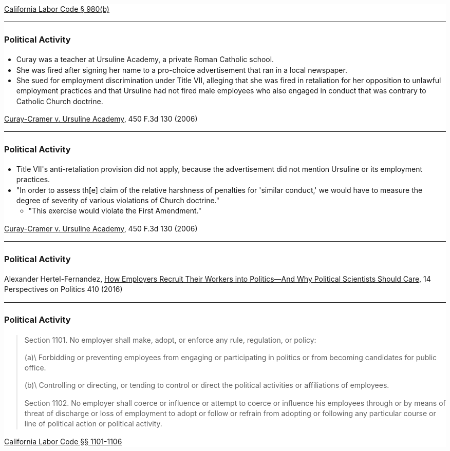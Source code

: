 
[California Labor Code § 980(b)](http://leginfo.legislature.ca.gov/faces/codes_displaySection.xhtml?lawCode=LAB&sectionNum=980)

*** 

### Political Activity 

- Curay was a teacher at Ursuline Academy, a private Roman Catholic school. 
- She was fired after signing her name to a pro-choice advertisement that ran in a local newspaper. 
- She sued for employment discrimination under Title VII, alleging that she was fired in retaliation for her opposition to unlawful employment practices and that Ursuline had not fired male employees who also engaged in conduct that was contrary to Catholic Church doctrine.  

[Curay-Cramer v. Ursuline Academy](https://scholar.google.com/scholar_case?case=4785663354025834706), 450 F.3d 130 (2006)

*** 

### Political Activity 

- Title VII's anti-retaliation provision did not apply, because the advertisement did not mention Ursuline or its employment practices. 
- "In order to assess th[e] claim of the relative harshness of penalties for 'similar conduct,' we would have to measure the degree of severity of various violations of Church doctrine."
  - "This exercise would violate the First Amendment."

[Curay-Cramer v. Ursuline Academy](https://scholar.google.com/scholar_case?case=4785663354025834706), 450 F.3d 130 (2006)

*** 

### Political Activity 

Alexander Hertel-Fernandez, [How Employers Recruit Their Workers into Politics—And Why Political Scientists Should Care](http://scholar.harvard.edu/files/ahertel/files/empmobilpop.pdf), 14 Perspectives on Politics 410 (2016)

*** 

### Political Activity 

> Section 1101. No employer shall make, adopt, or enforce any rule, regulation, or policy:
> 
> (a)\ Forbidding or preventing employees from engaging or participating in politics or from becoming candidates for public office.
>  
> (b)\ Controlling or directing, or tending to control or direct the political activities or affiliations of employees.
> 
> Section 1102. No employer shall coerce or influence or attempt to coerce or influence his employees through or by means of threat of discharge or loss of employment to adopt or follow or refrain from adopting or following any particular course or line of political action or political activity.

[California Labor Code §§ 1101-1106](http://leginfo.legislature.ca.gov/faces/codes_displayText.xhtml?lawCode=LAB&division=2.&title=&part=3.&chapter=5.&article=)
